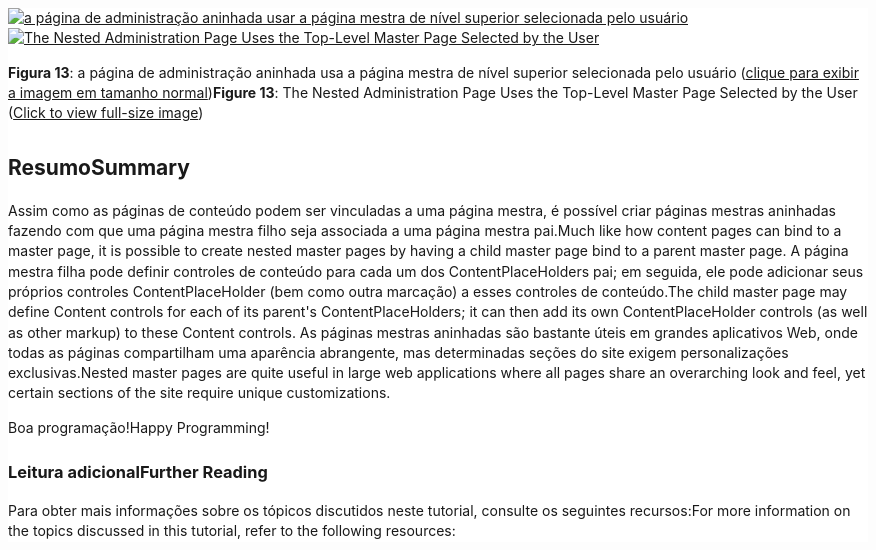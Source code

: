 <span data-ttu-id="b122c-367">[![a página de administração aninhada usar a página mestra de nível superior selecionada pelo usuário](nested-master-pages-vb/_static/image38.png)](nested-master-pages-vb/_static/image37.png)</span><span class="sxs-lookup"><span data-stu-id="b122c-367">[![The Nested Administration Page Uses the Top-Level Master Page Selected by the User](nested-master-pages-vb/_static/image38.png)](nested-master-pages-vb/_static/image37.png)</span></span>

<span data-ttu-id="b122c-368">**Figura 13**: a página de administração aninhada usa a página mestra de nível superior selecionada pelo usuário ([clique para exibir a imagem em tamanho normal](nested-master-pages-vb/_static/image39.png))</span><span class="sxs-lookup"><span data-stu-id="b122c-368">**Figure 13**: The Nested Administration Page Uses the Top-Level Master Page Selected by the User ([Click to view full-size image](nested-master-pages-vb/_static/image39.png))</span></span>

## <a name="summary"></a><span data-ttu-id="b122c-369">Resumo</span><span class="sxs-lookup"><span data-stu-id="b122c-369">Summary</span></span>

<span data-ttu-id="b122c-370">Assim como as páginas de conteúdo podem ser vinculadas a uma página mestra, é possível criar páginas mestras aninhadas fazendo com que uma página mestra filho seja associada a uma página mestra pai.</span><span class="sxs-lookup"><span data-stu-id="b122c-370">Much like how content pages can bind to a master page, it is possible to create nested master pages by having a child master page bind to a parent master page.</span></span> <span data-ttu-id="b122c-371">A página mestra filha pode definir controles de conteúdo para cada um dos ContentPlaceHolders pai; em seguida, ele pode adicionar seus próprios controles ContentPlaceHolder (bem como outra marcação) a esses controles de conteúdo.</span><span class="sxs-lookup"><span data-stu-id="b122c-371">The child master page may define Content controls for each of its parent's ContentPlaceHolders; it can then add its own ContentPlaceHolder controls (as well as other markup) to these Content controls.</span></span> <span data-ttu-id="b122c-372">As páginas mestras aninhadas são bastante úteis em grandes aplicativos Web, onde todas as páginas compartilham uma aparência abrangente, mas determinadas seções do site exigem personalizações exclusivas.</span><span class="sxs-lookup"><span data-stu-id="b122c-372">Nested master pages are quite useful in large web applications where all pages share an overarching look and feel, yet certain sections of the site require unique customizations.</span></span>

<span data-ttu-id="b122c-373">Boa programação!</span><span class="sxs-lookup"><span data-stu-id="b122c-373">Happy Programming!</span></span>

### <a name="further-reading"></a><span data-ttu-id="b122c-374">Leitura adicional</span><span class="sxs-lookup"><span data-stu-id="b122c-374">Further Reading</span></span>

<span data-ttu-id="b122c-375">Para obter mais informações sobre os tópicos discutidos neste tutorial, consulte os seguintes recursos:</span><span class="sxs-lookup"><span data-stu-id="b122c-375">For more information on the topics discussed in this tutorial, refer to the following resources:</span></span>

